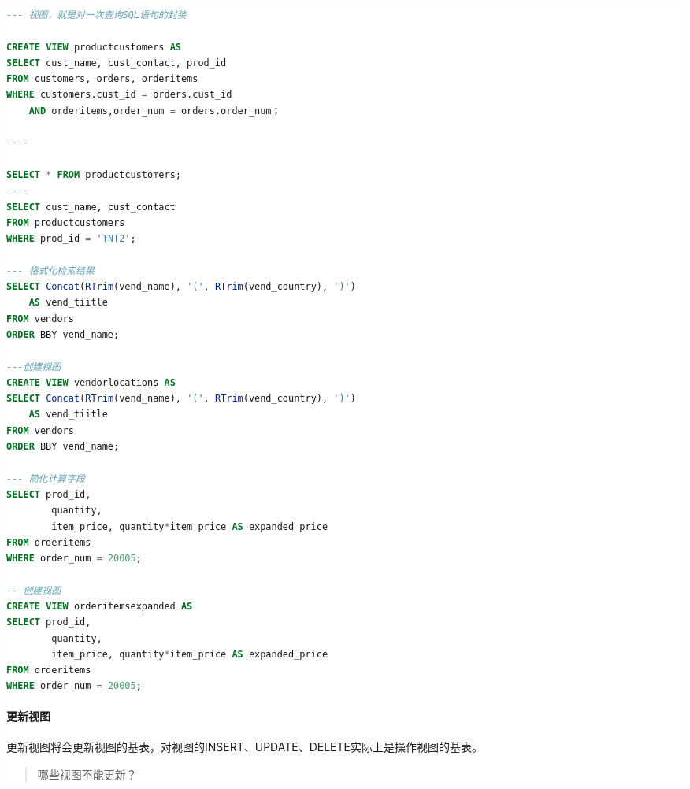 ```sql
--- 视图，就是对一次查询SQL语句的封装

CREATE VIEW productcustomers AS
SELECT cust_name, cust_contact, prod_id
FROM customers, orders, orderitems
WHERE customers.cust_id = orders.cust_id
	AND orderitems,order_num = orders.order_num；
	
----

SELECT * FROM productcustomers;
----
SELECT cust_name, cust_contact
FROM productcustomers
WHERE prod_id = 'TNT2';

--- 格式化检索结果
SELECT Concat(RTrim(vend_name), '(', RTrim(vend_country), ')')
	AS vend_tiitle
FROM vendors
ORDER BBY vend_name;

---创建视图
CREATE VIEW vendorlocations AS
SELECT Concat(RTrim(vend_name), '(', RTrim(vend_country), ')')
	AS vend_tiitle
FROM vendors
ORDER BBY vend_name;

--- 简化计算字段
SELECT prod_id, 
		quantity, 
		item_price, quantity*item_price AS expanded_price
FROM orderitems
WHERE order_num = 20005;

---创建视图
CREATE VIEW orderitemsexpanded AS
SELECT prod_id, 
		quantity, 
		item_price, quantity*item_price AS expanded_price
FROM orderitems
WHERE order_num = 20005;

```

#### 更新视图

更新视图将会更新视图的基表，对视图的INSERT、UPDATE、DELETE实际上是操作视图的基表。

> 哪些视图不能更新？
